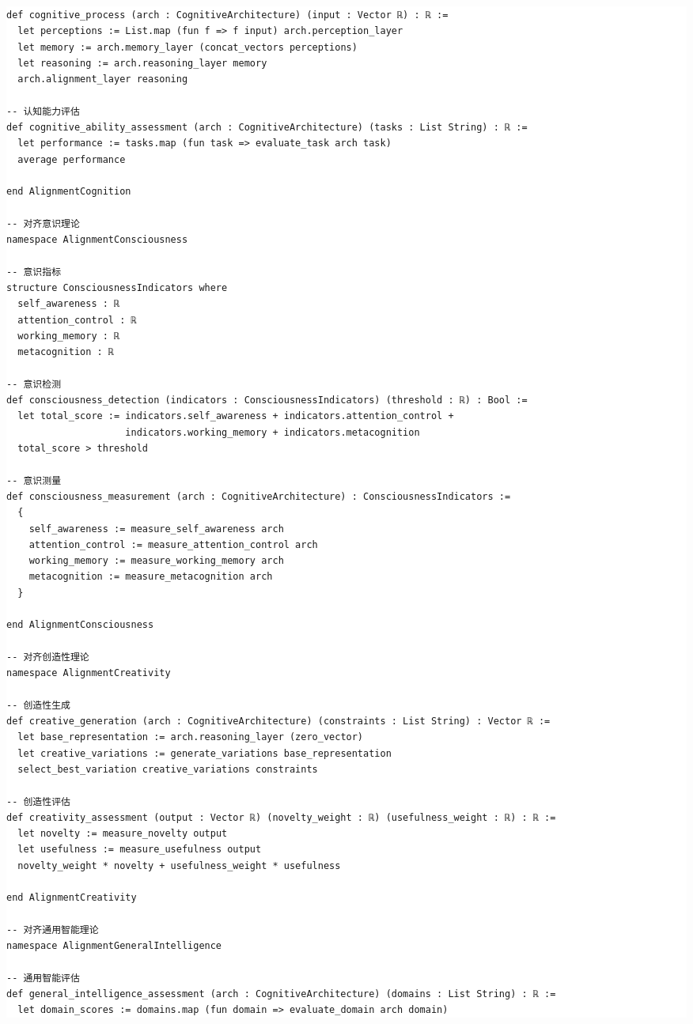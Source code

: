 ```lean
def cognitive_process (arch : CognitiveArchitecture) (input : Vector ℝ) : ℝ :=
  let perceptions := List.map (fun f => f input) arch.perception_layer
  let memory := arch.memory_layer (concat_vectors perceptions)
  let reasoning := arch.reasoning_layer memory
  arch.alignment_layer reasoning

-- 认知能力评估
def cognitive_ability_assessment (arch : CognitiveArchitecture) (tasks : List String) : ℝ :=
  let performance := tasks.map (fun task => evaluate_task arch task)
  average performance

end AlignmentCognition

-- 对齐意识理论
namespace AlignmentConsciousness

-- 意识指标
structure ConsciousnessIndicators where
  self_awareness : ℝ
  attention_control : ℝ
  working_memory : ℝ
  metacognition : ℝ

-- 意识检测
def consciousness_detection (indicators : ConsciousnessIndicators) (threshold : ℝ) : Bool :=
  let total_score := indicators.self_awareness + indicators.attention_control + 
                     indicators.working_memory + indicators.metacognition
  total_score > threshold

-- 意识测量
def consciousness_measurement (arch : CognitiveArchitecture) : ConsciousnessIndicators :=
  {
    self_awareness := measure_self_awareness arch
    attention_control := measure_attention_control arch
    working_memory := measure_working_memory arch
    metacognition := measure_metacognition arch
  }

end AlignmentConsciousness

-- 对齐创造性理论
namespace AlignmentCreativity

-- 创造性生成
def creative_generation (arch : CognitiveArchitecture) (constraints : List String) : Vector ℝ :=
  let base_representation := arch.reasoning_layer (zero_vector)
  let creative_variations := generate_variations base_representation
  select_best_variation creative_variations constraints

-- 创造性评估
def creativity_assessment (output : Vector ℝ) (novelty_weight : ℝ) (usefulness_weight : ℝ) : ℝ :=
  let novelty := measure_novelty output
  let usefulness := measure_usefulness output
  novelty_weight * novelty + usefulness_weight * usefulness

end AlignmentCreativity

-- 对齐通用智能理论
namespace AlignmentGeneralIntelligence

-- 通用智能评估
def general_intelligence_assessment (arch : CognitiveArchitecture) (domains : List String) : ℝ :=
  let domain_scores := domains.map (fun domain => evaluate_domain arch domain)
```